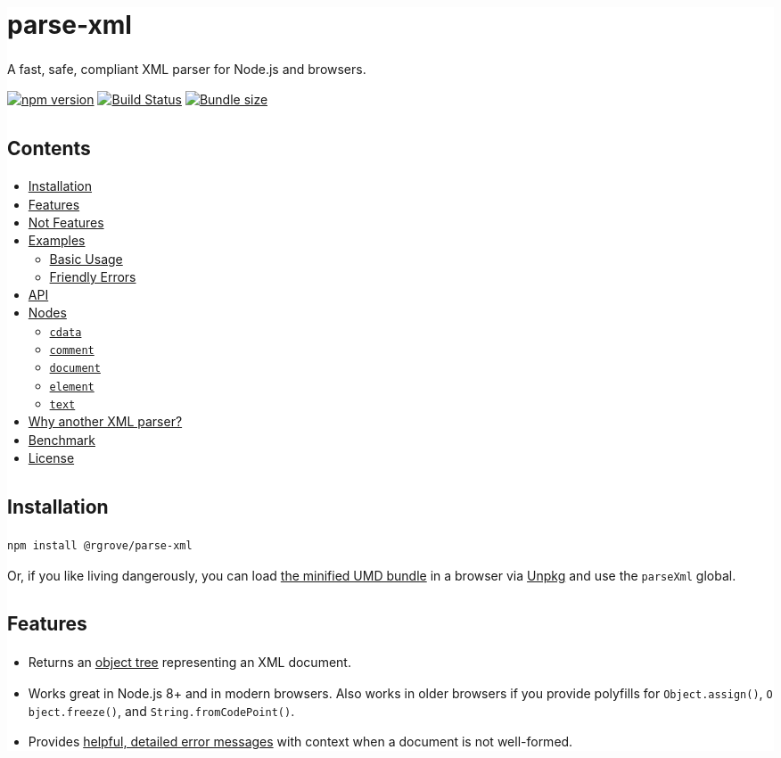 # parse-xml

A fast, safe, compliant XML parser for Node.js and browsers.

[![npm version](https://badge.fury.io/js/%40rgrove%2Fparse-xml.svg)](https://badge.fury.io/js/%40rgrove%2Fparse-xml)
[![Build Status](https://travis-ci.org/rgrove/parse-xml.svg?branch=master)](https://travis-ci.org/rgrove/parse-xml)
[![Bundle size](https://badgen.net/bundlephobia/minzip/@rgrove/parse-xml)](https://bundlephobia.com/result?p=@rgrove/parse-xml)

## Contents

-   [Installation](#installation)
-   [Features](#features)
-   [Not Features](#not-features)
-   [Examples](#examples)
    -   [Basic Usage](#basic-usage)
    -   [Friendly Errors](#friendly-errors)
-   [API](#api)
-   [Nodes](#nodes)
    -   [`cdata`](#cdata)
    -   [`comment`](#comment)
    -   [`document`](#document)
    -   [`element`](#element)
    -   [`text`](#text)
-   [Why another XML parser?](#why-another-xml-parser)
-   [Benchmark](#benchmark)
-   [License](#license)

## Installation

```
npm install @rgrove/parse-xml
```

Or, if you like living dangerously, you can load [the minified UMD bundle][umd]
in a browser via [Unpkg][] and use the `parseXml` global.

[umd]:https://unpkg.com/@rgrove/parse-xml/dist/umd/parse-xml.min.js
[Unpkg]:https://unpkg.com/

## Features

-   Returns an [object tree](#basic-usage) representing an XML document.

-   Works great in Node.js 8+ and in modern browsers. Also works in older
    browsers if you provide polyfills for `Object.assign()`, `Object.freeze()`,
    and `String.fromCodePoint()`.

-   Provides [helpful, detailed error messages](#friendly-errors) with context
    when a document is not well-formed.
